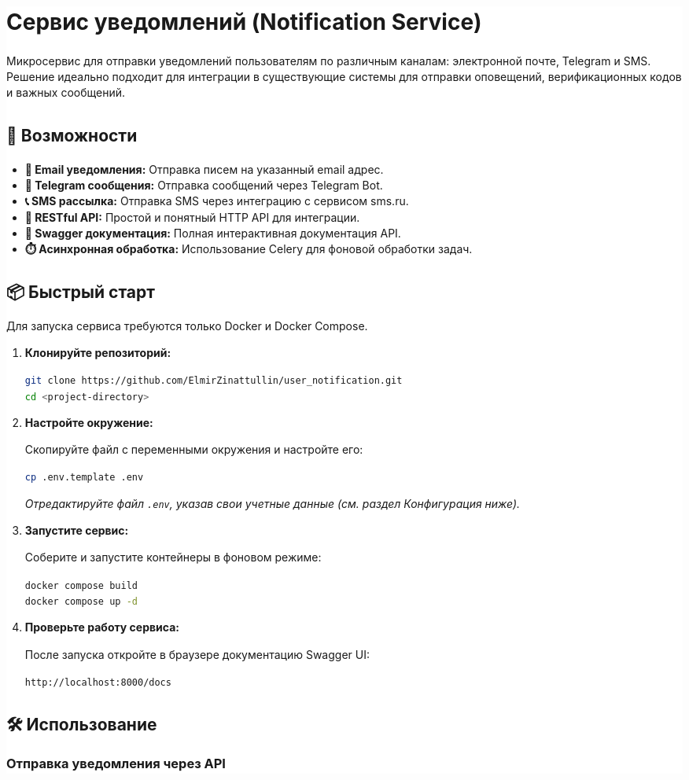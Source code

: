 # Сервис уведомлений (Notification Service)

Микросервис для отправки уведомлений пользователям по различным каналам: электронной почте, Telegram и SMS. Решение идеально подходит для интеграции в существующие системы для отправки оповещений, верификационных кодов и важных сообщений.

## 🚀 Возможности

- **📧 Email уведомления:** Отправка писем на указанный email адрес.
- **📱 Telegram сообщения:** Отправка сообщений через Telegram Bot.
- **📞 SMS рассылка:** Отправка SMS через интеграцию с сервисом sms.ru.
- **🔌 RESTful API:** Простой и понятный HTTP API для интеграции.
- **📘 Swagger документация:** Полная интерактивная документация API.
- **⏱️ Асинхронная обработка:** Использование Celery для фоновой обработки задач.

## 📦 Быстрый старт

Для запуска сервиса требуются только Docker и Docker Compose.

1. **Клонируйте репозиторий:**
    ```bash
    git clone https://github.com/ElmirZinattullin/user_notification.git
    cd <project-directory>
    ```

2. **Настройте окружение:**

    Скопируйте файл с переменными окружения и настройте его:
    ```bash
    cp .env.template .env
    ```

    *Отредактируйте файл `.env`, указав свои учетные данные (см. раздел Конфигурация ниже).*

3. **Запустите сервис:**

    Соберите и запустите контейнеры в фоновом режиме:
    ```bash
    docker compose build
    docker compose up -d
    ```

4. **Проверьте работу сервиса:**

    После запуска откройте в браузере документацию Swagger UI:
    ```
    http://localhost:8000/docs
    ```

## 🛠️ Использование

### Отправка уведомления через API
